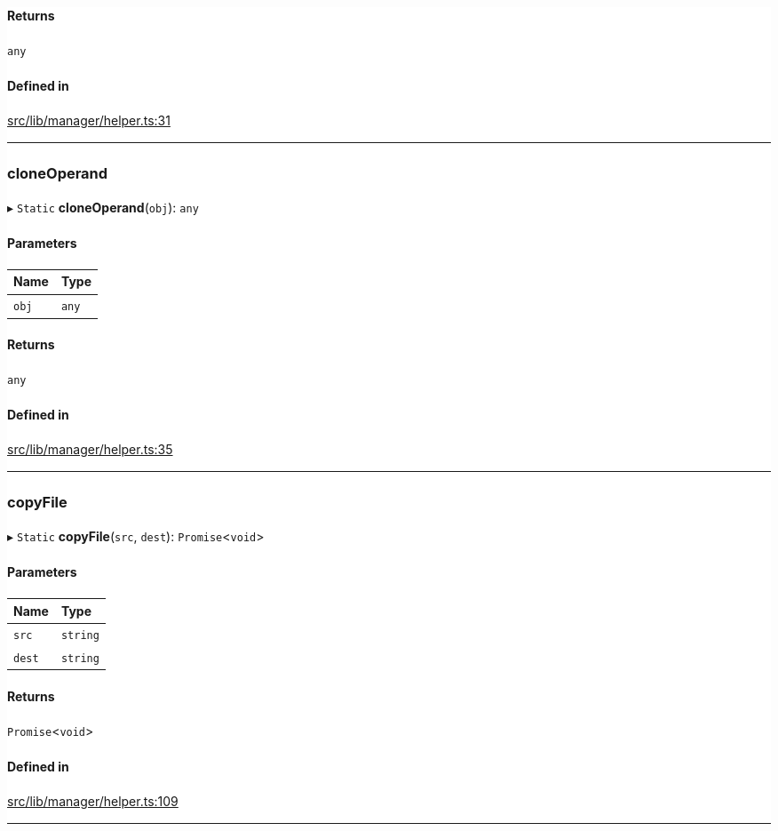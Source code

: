 #### Returns

`any`

#### Defined in

[src/lib/manager/helper.ts:31](https://github.com/FlavioLionelRita/lambdaorm/blob/15e828d/src/lib/manager/helper.ts#L31)

___

### cloneOperand

▸ `Static` **cloneOperand**(`obj`): `any`

#### Parameters

| Name | Type |
| :------ | :------ |
| `obj` | `any` |

#### Returns

`any`

#### Defined in

[src/lib/manager/helper.ts:35](https://github.com/FlavioLionelRita/lambdaorm/blob/15e828d/src/lib/manager/helper.ts#L35)

___

### copyFile

▸ `Static` **copyFile**(`src`, `dest`): `Promise`<`void`\>

#### Parameters

| Name | Type |
| :------ | :------ |
| `src` | `string` |
| `dest` | `string` |

#### Returns

`Promise`<`void`\>

#### Defined in

[src/lib/manager/helper.ts:109](https://github.com/FlavioLionelRita/lambdaorm/blob/15e828d/src/lib/manager/helper.ts#L109)

___
